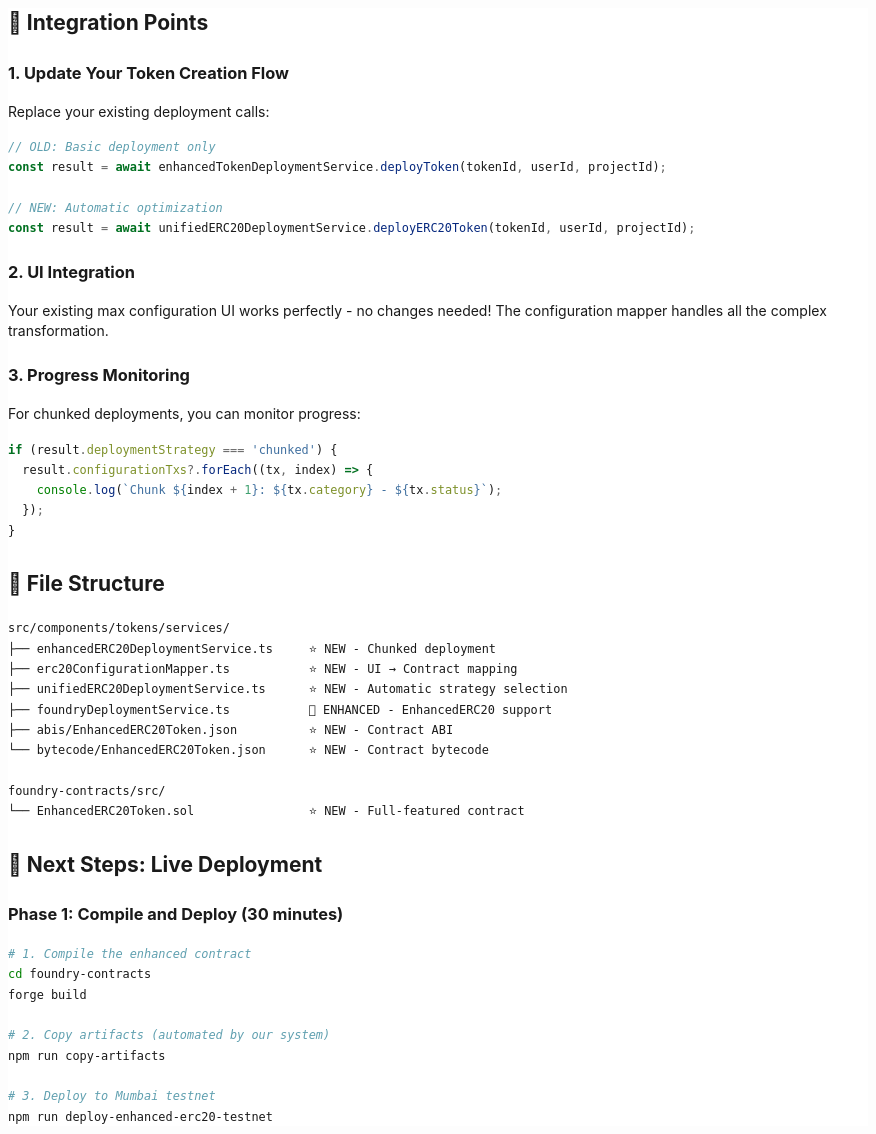 ## 🎯 **Integration Points**

### **1. Update Your Token Creation Flow**

Replace your existing deployment calls:

```typescript
// OLD: Basic deployment only
const result = await enhancedTokenDeploymentService.deployToken(tokenId, userId, projectId);

// NEW: Automatic optimization
const result = await unifiedERC20DeploymentService.deployERC20Token(tokenId, userId, projectId);
```

### **2. UI Integration**

Your existing max configuration UI works perfectly - no changes needed! The configuration mapper handles all the complex transformation.

### **3. Progress Monitoring**

For chunked deployments, you can monitor progress:

```typescript
if (result.deploymentStrategy === 'chunked') {
  result.configurationTxs?.forEach((tx, index) => {
    console.log(`Chunk ${index + 1}: ${tx.category} - ${tx.status}`);
  });
}
```

## 📁 **File Structure**

```
src/components/tokens/services/
├── enhancedERC20DeploymentService.ts     ⭐ NEW - Chunked deployment
├── erc20ConfigurationMapper.ts           ⭐ NEW - UI → Contract mapping  
├── unifiedERC20DeploymentService.ts      ⭐ NEW - Automatic strategy selection
├── foundryDeploymentService.ts           🔧 ENHANCED - EnhancedERC20 support
├── abis/EnhancedERC20Token.json          ⭐ NEW - Contract ABI
└── bytecode/EnhancedERC20Token.json      ⭐ NEW - Contract bytecode

foundry-contracts/src/
└── EnhancedERC20Token.sol                ⭐ NEW - Full-featured contract
```

## 🚀 **Next Steps: Live Deployment**

### **Phase 1: Compile and Deploy (30 minutes)**

```bash
# 1. Compile the enhanced contract
cd foundry-contracts
forge build

# 2. Copy artifacts (automated by our system)
npm run copy-artifacts

# 3. Deploy to Mumbai testnet
npm run deploy-enhanced-erc20-testnet
```
